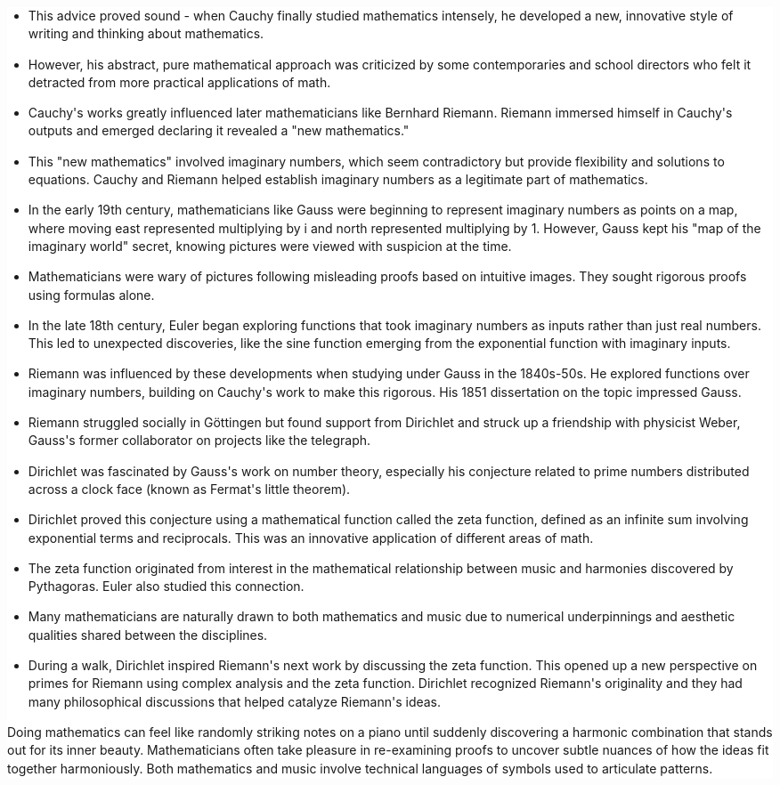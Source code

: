 - This advice proved sound - when Cauchy finally studied mathematics intensely, he developed a new, innovative style of writing and thinking about mathematics. 

- However, his abstract, pure mathematical approach was criticized by some contemporaries and school directors who felt it detracted from more practical applications of math.

- Cauchy's works greatly influenced later mathematicians like Bernhard Riemann. Riemann immersed himself in Cauchy's outputs and emerged declaring it revealed a "new mathematics."

- This "new mathematics" involved imaginary numbers, which seem contradictory but provide flexibility and solutions to equations. Cauchy and Riemann helped establish imaginary numbers as a legitimate part of mathematics.

 

- In the early 19th century, mathematicians like Gauss were beginning to represent imaginary numbers as points on a map, where moving east represented multiplying by i and north represented multiplying by 1. However, Gauss kept his "map of the imaginary world" secret, knowing pictures were viewed with suspicion at the time. 

- Mathematicians were wary of pictures following misleading proofs based on intuitive images. They sought rigorous proofs using formulas alone. 

- In the late 18th century, Euler began exploring functions that took imaginary numbers as inputs rather than just real numbers. This led to unexpected discoveries, like the sine function emerging from the exponential function with imaginary inputs. 

- Riemann was influenced by these developments when studying under Gauss in the 1840s-50s. He explored functions over imaginary numbers, building on Cauchy's work to make this rigorous. His 1851 dissertation on the topic impressed Gauss.

- Riemann struggled socially in Göttingen but found support from Dirichlet and struck up a friendship with physicist Weber, Gauss's former collaborator on projects like the telegraph.

 

- Dirichlet was fascinated by Gauss's work on number theory, especially his conjecture related to prime numbers distributed across a clock face (known as Fermat's little theorem). 

- Dirichlet proved this conjecture using a mathematical function called the zeta function, defined as an infinite sum involving exponential terms and reciprocals. This was an innovative application of different areas of math.

- The zeta function originated from interest in the mathematical relationship between music and harmonies discovered by Pythagoras. Euler also studied this connection.

- Many mathematicians are naturally drawn to both mathematics and music due to numerical underpinnings and aesthetic qualities shared between the disciplines. 

- During a walk, Dirichlet inspired Riemann's next work by discussing the zeta function. This opened up a new perspective on primes for Riemann using complex analysis and the zeta function. Dirichlet recognized Riemann's originality and they had many philosophical discussions that helped catalyze Riemann's ideas.

 

Doing mathematics can feel like randomly striking notes on a piano until suddenly discovering a harmonic combination that stands out for its inner beauty. Mathematicians often take pleasure in re-examining proofs to uncover subtle nuances of how the ideas fit together harmoniously. Both mathematics and music involve technical languages of symbols used to articulate patterns. 
